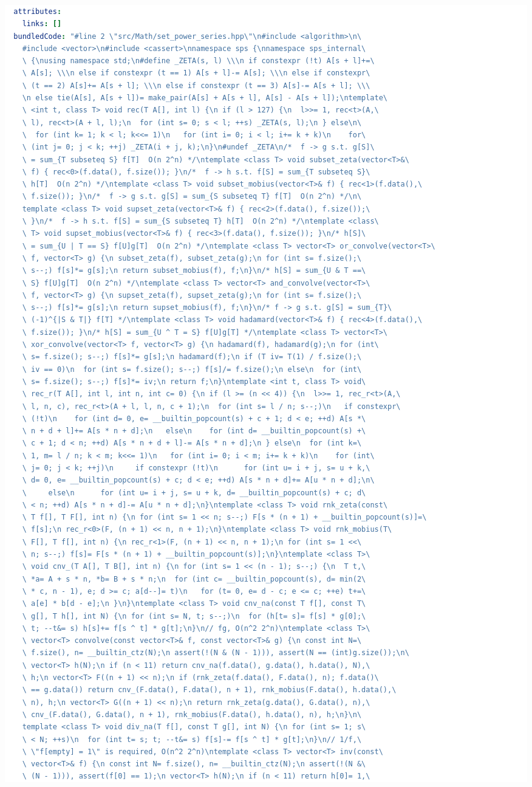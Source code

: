 ```yaml
  attributes:
    links: []
  bundledCode: "#line 2 \"src/Math/set_power_series.hpp\"\n#include <algorithm>\n\
    #include <vector>\n#include <cassert>\nnamespace sps {\nnamespace sps_internal\
    \ {\nusing namespace std;\n#define _ZETA(s, l) \\\n if constexpr (!t) A[s + l]+=\
    \ A[s]; \\\n else if constexpr (t == 1) A[s + l]-= A[s]; \\\n else if constexpr\
    \ (t == 2) A[s]+= A[s + l]; \\\n else if constexpr (t == 3) A[s]-= A[s + l]; \\\
    \n else tie(A[s], A[s + l])= make_pair(A[s] + A[s + l], A[s] - A[s + l]);\ntemplate\
    \ <int t, class T> void rec(T A[], int l) {\n if (l > 127) {\n  l>>= 1, rec<t>(A,\
    \ l), rec<t>(A + l, l);\n  for (int s= 0; s < l; ++s) _ZETA(s, l);\n } else\n\
    \  for (int k= 1; k < l; k<<= 1)\n   for (int i= 0; i < l; i+= k + k)\n    for\
    \ (int j= 0; j < k; ++j) _ZETA(i + j, k);\n}\n#undef _ZETA\n/*  f -> g s.t. g[S]\
    \ = sum_{T subseteq S} f[T]  O(n 2^n) */\ntemplate <class T> void subset_zeta(vector<T>&\
    \ f) { rec<0>(f.data(), f.size()); }\n/*  f -> h s.t. f[S] = sum_{T subseteq S}\
    \ h[T]  O(n 2^n) */\ntemplate <class T> void subset_mobius(vector<T>& f) { rec<1>(f.data(),\
    \ f.size()); }\n/*  f -> g s.t. g[S] = sum_{S subseteq T} f[T]  O(n 2^n) */\n\
    template <class T> void supset_zeta(vector<T>& f) { rec<2>(f.data(), f.size());\
    \ }\n/*  f -> h s.t. f[S] = sum_{S subseteq T} h[T]  O(n 2^n) */\ntemplate <class\
    \ T> void supset_mobius(vector<T>& f) { rec<3>(f.data(), f.size()); }\n/* h[S]\
    \ = sum_{U | T == S} f[U]g[T]  O(n 2^n) */\ntemplate <class T> vector<T> or_convolve(vector<T>\
    \ f, vector<T> g) {\n subset_zeta(f), subset_zeta(g);\n for (int s= f.size();\
    \ s--;) f[s]*= g[s];\n return subset_mobius(f), f;\n}\n/* h[S] = sum_{U & T ==\
    \ S} f[U]g[T]  O(n 2^n) */\ntemplate <class T> vector<T> and_convolve(vector<T>\
    \ f, vector<T> g) {\n supset_zeta(f), supset_zeta(g);\n for (int s= f.size();\
    \ s--;) f[s]*= g[s];\n return supset_mobius(f), f;\n}\n/* f -> g s.t. g[S] = sum_{T}\
    \ (-1)^{|S & T|} f[T] */\ntemplate <class T> void hadamard(vector<T>& f) { rec<4>(f.data(),\
    \ f.size()); }\n/* h[S] = sum_{U ^ T = S} f[U]g[T] */\ntemplate <class T> vector<T>\
    \ xor_convolve(vector<T> f, vector<T> g) {\n hadamard(f), hadamard(g);\n for (int\
    \ s= f.size(); s--;) f[s]*= g[s];\n hadamard(f);\n if (T iv= T(1) / f.size();\
    \ iv == 0)\n  for (int s= f.size(); s--;) f[s]/= f.size();\n else\n  for (int\
    \ s= f.size(); s--;) f[s]*= iv;\n return f;\n}\ntemplate <int t, class T> void\
    \ rec_r(T A[], int l, int n, int c= 0) {\n if (l >= (n << 4)) {\n  l>>= 1, rec_r<t>(A,\
    \ l, n, c), rec_r<t>(A + l, l, n, c + 1);\n  for (int s= l / n; s--;)\n   if constexpr\
    \ (!t)\n    for (int d= 0, e= __builtin_popcount(s) + c + 1; d < e; ++d) A[s *\
    \ n + d + l]+= A[s * n + d];\n   else\n    for (int d= __builtin_popcount(s) +\
    \ c + 1; d < n; ++d) A[s * n + d + l]-= A[s * n + d];\n } else\n  for (int k=\
    \ 1, m= l / n; k < m; k<<= 1)\n   for (int i= 0; i < m; i+= k + k)\n    for (int\
    \ j= 0; j < k; ++j)\n     if constexpr (!t)\n      for (int u= i + j, s= u + k,\
    \ d= 0, e= __builtin_popcount(s) + c; d < e; ++d) A[s * n + d]+= A[u * n + d];\n\
    \     else\n      for (int u= i + j, s= u + k, d= __builtin_popcount(s) + c; d\
    \ < n; ++d) A[s * n + d]-= A[u * n + d];\n}\ntemplate <class T> void rnk_zeta(const\
    \ T f[], T F[], int n) {\n for (int s= 1 << n; s--;) F[s * (n + 1) + __builtin_popcount(s)]=\
    \ f[s];\n rec_r<0>(F, (n + 1) << n, n + 1);\n}\ntemplate <class T> void rnk_mobius(T\
    \ F[], T f[], int n) {\n rec_r<1>(F, (n + 1) << n, n + 1);\n for (int s= 1 <<\
    \ n; s--;) f[s]= F[s * (n + 1) + __builtin_popcount(s)];\n}\ntemplate <class T>\
    \ void cnv_(T A[], T B[], int n) {\n for (int s= 1 << (n - 1); s--;) {\n  T t,\
    \ *a= A + s * n, *b= B + s * n;\n  for (int c= __builtin_popcount(s), d= min(2\
    \ * c, n - 1), e; d >= c; a[d--]= t)\n   for (t= 0, e= d - c; e <= c; ++e) t+=\
    \ a[e] * b[d - e];\n }\n}\ntemplate <class T> void cnv_na(const T f[], const T\
    \ g[], T h[], int N) {\n for (int s= N, t; s--;)\n  for (h[t= s]= f[s] * g[0];\
    \ t; --t&= s) h[s]+= f[s ^ t] * g[t];\n}\n// fg, O(n^2 2^n)\ntemplate <class T>\
    \ vector<T> convolve(const vector<T>& f, const vector<T>& g) {\n const int N=\
    \ f.size(), n= __builtin_ctz(N);\n assert(!(N & (N - 1))), assert(N == (int)g.size());\n\
    \ vector<T> h(N);\n if (n < 11) return cnv_na(f.data(), g.data(), h.data(), N),\
    \ h;\n vector<T> F((n + 1) << n);\n if (rnk_zeta(f.data(), F.data(), n); f.data()\
    \ == g.data()) return cnv_(F.data(), F.data(), n + 1), rnk_mobius(F.data(), h.data(),\
    \ n), h;\n vector<T> G((n + 1) << n);\n return rnk_zeta(g.data(), G.data(), n),\
    \ cnv_(F.data(), G.data(), n + 1), rnk_mobius(F.data(), h.data(), n), h;\n}\n\
    template <class T> void div_na(T f[], const T g[], int N) {\n for (int s= 1; s\
    \ < N; ++s)\n  for (int t= s; t; --t&= s) f[s]-= f[s ^ t] * g[t];\n}\n// 1/f,\
    \ \"f[empty] = 1\" is required, O(n^2 2^n)\ntemplate <class T> vector<T> inv(const\
    \ vector<T>& f) {\n const int N= f.size(), n= __builtin_ctz(N);\n assert(!(N &\
    \ (N - 1))), assert(f[0] == 1);\n vector<T> h(N);\n if (n < 11) return h[0]= 1,\
```